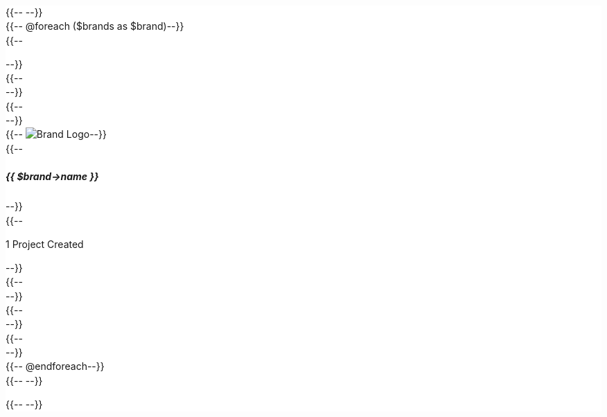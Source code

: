 {{--        --}}  
{{--        @foreach ($brands as $brand)--}}  
{{--            <div class="col-md-3 mb-4 brand-card-wrapper" data-name="{{ strtolower($brand->name) }}">--}}  
{{--                <a href="{{ URL::to('/') }}/partner/edit-partner-brand/{{ $brand->id }}" class="card-create" style="text-decoration: none; display: block;">--}}  
{{--                    <div class="brand-card text-center">--}}  
{{--                        <img src="{{ asset($brand->logo) }}" alt="Brand Logo" class="mb-2">--}}  
{{--                        <h5>{{ $brand->name }}</h5>--}}  
{{--                        <p>1 Project Created</p>--}}  
{{--                    </div>--}}  
{{--                </a>--}}  
{{--            </div>--}}  
{{--        @endforeach--}}  
{{--    </div>--}}  
  
{{--    <script>--}}  
{{--        $(document).ready(function () {--}}  
{{--            // Initialize Select2 with images--}}  
{{--            $('#brand_name').select2({--}}  
{{--                // placeholder: "All Brands List",--}}  
{{--                // allowClear: true,--}}  
{{--                templateResult: formatOption,--}}  
{{--                templateSelection: formatOption,--}}  
{{--            });--}}  
  
{{--            function formatOption(option) {--}}  
{{--                if (!option.id) {--}}  
{{--                    return option.text;--}}  
{{--                }--}}  
{{--                const imgUrl = $(option.element).data('image');--}}  
{{--                return $(`<span class="custom-option">--}}  
{{--                        <img src="${imgUrl}" alt="icon" style="width: 20px; height: 20px; margin-right: 5px;">--}}  
{{--                        ${option.text}--}}  
{{--                      </span>`);--}}  
{{--            }--}}  
  
{{--            // Filter cards on select2 search--}}  
{{--            $('#brand_name').on('change', function () {--}}  
{{--                const selectedBrandName = $('#brand_name option:selected').data('name');--}}  
{{--                filterCards(selectedBrandName);--}}  
{{--            });--}}  
  
{{--            $('#brand_name').on('select2:open', function () {--}}  
{{--                const searchBox = document.querySelector('.select2-search__field');--}}  
{{--                searchBox.addEventListener('input', function () {--}}  
{{--                    const searchQuery = this.value.toLowerCase();--}}  
{{--                    filterCards(searchQuery);--}}  
{{--                });--}}  
{{--            });--}}  
  
{{--            // Function to filter cards--}}  
{{--            function filterCards(searchQuery) {--}}  
{{--                $('.brand-card-wrapper').each(function () {--}}  
{{--                    const brandName = $(this).data('name');--}}  
{{--                    if (!searchQuery || brandName.includes(searchQuery)) {--}}  
{{--                        $(this).show();--}}  
{{--                    } else {--}}  
{{--                        $(this).hide();--}}  
{{--                    }--}}  
{{--                });--}}  
{{--            }--}}  
{{--        });--}}  
{{--    </script>--}}  
  